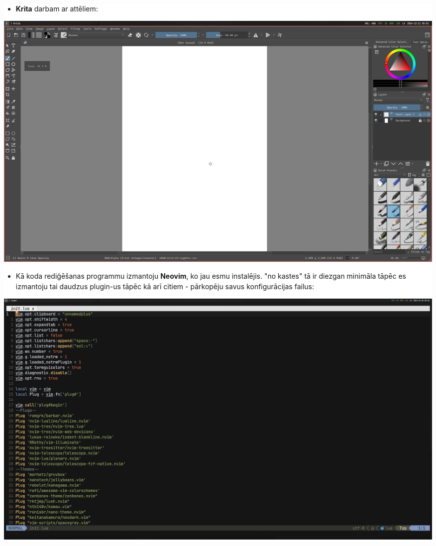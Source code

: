 - **Krita** darbam ar attēliem:

![](https://raw.githubusercontent.com/kl3fry/os-hw-linux/refs/heads/main/img/vm/krita.png)

- Kā koda rediģēšanas programmu izmantoju **Neovim**, ko jau esmu instalējis. "no kastes" tā ir diezgan minimāla tāpēc es izmantoju tai daudzus plugin-us tāpēc kā arī citiem - pārkopēju savus konfigurācijas failus:

![](https://raw.githubusercontent.com/kl3fry/os-hw-linux/refs/heads/main/img/vm/nvim1.png)
